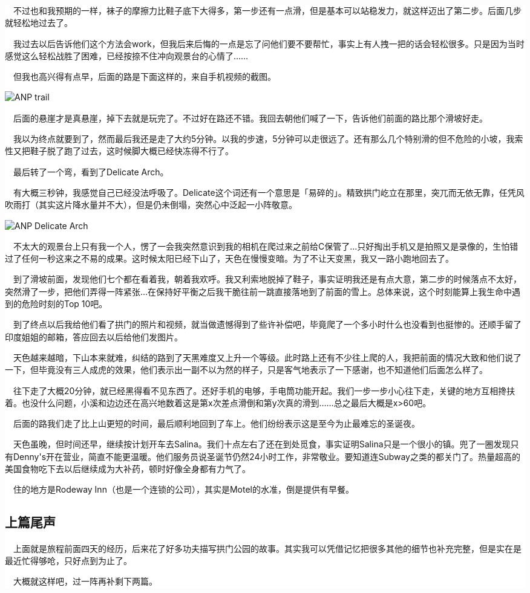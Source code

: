 　不过也和我预期的一样，袜子的摩擦力比鞋子底下大得多，第一步还有一点滑，但是基本可以站稳发力，就这样迈出了第二步。后面几步就轻松地过去了。

　我过去以后告诉他们这个方法会work，但我后来后悔的一点是忘了问他们要不要帮忙，事实上有人拽一把的话会轻松很多。只是因为当时感觉这么轻松战胜了困难，已经按捺不住冲向观景台的心情了……

　但我也高兴得有点早，后面的路是下面这样的，来自手机视频的截图。

![ANP trail](http://lanternd.qiniudn.com/Pic4Post/journey-to-the-west-chapter-1/trail.jpg)

　后面的悬崖才是真悬崖，掉下去就是玩完了。不过好在路还不错。我回去朝他们喊了一下，告诉他们前面的路比那个滑坡好走。

　我以为终点就要到了，然而最后我还是走了大约5分钟。以我的步速，5分钟可以走很远了。还有那么几个特别滑的但不危险的小坡，我索性又把鞋子脱了跑了过去，这时候脚大概已经快冻得不行了。

　最后转了一个弯，看到了Delicate Arch。

　有大概三秒钟，我感觉自己已经没法呼吸了。Delicate这个词还有一个意思是「易碎的」。精致拱门屹立在那里，突兀而无依无靠，任凭风吹雨打（其实这片降水量并不大），但是仍未倒塌，突然心中泛起一小阵敬意。

![ANP Delicate Arch](http://lanternd.qiniudn.com/Pic4Post/journey-to-the-west-chapter-1/IMG_6474.jpg)

　不太大的观景台上只有我一个人，愣了一会我突然意识到我的相机在爬过来之前给C保管了…只好掏出手机又是拍照又是录像的，生怕错过了任何一秒这来之不易的成果。这时候太阳已经下山了，天色在慢慢变暗。为了不让天变黑，我又一路小跑地回去了。

　到了滑坡前面，发现他们七个都在看着我，朝着我欢呼。我又利索地脱掉了鞋子，事实证明我还是有点大意，第二步的时候落点不太好，突然滑了一步，把他们弄得一阵紧张…在保持好平衡之后我干脆往前一跳直接落地到了前面的雪上。总体来说，这个时刻能算上我生命中遇到的危险时刻的Top 10吧。

　到了终点以后我给他们看了拱门的照片和视频，就当做遗憾得到了些许补偿吧，毕竟爬了一个多小时什么也没看到也挺惨的。还顺手留了印度姐姐的邮箱，答应回去以后给他们发图片。

　天色越来越暗，下山本来就难，纠结的路到了天黑难度又上升一个等级。此时路上还有不少往上爬的人，我把前面的情况大致和他们说了一下，但毕竟没有三人成虎的效果，他们表示出一副不以为然的样子，只是客气地表示了一下感谢，也不知道他们后面怎么样了。

　往下走了大概20分钟，就已经黑得看不见东西了。还好手机的电够，手电筒功能开起。我们一步一步小心往下走，关键的地方互相搀扶着。也没什么问题，小溪和边边还在高兴地数着这是第x次差点滑倒和第y次真的滑到……总之最后大概是x>60吧。

　后面的路我们走了比上山更短的时间，最后顺利地回到了车上。他们纷纷表示这是至今为止最难忘的圣诞夜。

　天色虽晚，但时间还早，继续按计划开车去Salina。我们十点左右了还在到处觅食，事实证明Salina只是一个很小的镇。兜了一圈发现只有Denny's开在营业，简直不能更温暖。他们服务员说圣诞节仍然24小时工作，非常敬业。要知道连Subway之类的都关门了。热量超高的美国食物吃下去以后继续成为大补药，顿时好像全身都有力气了。

　住的地方是Rodeway Inn（也是一个连锁的公司），其实是Motel的水准，倒是提供有早餐。

## 上篇尾声

　上面就是旅程前面四天的经历，后来花了好多功夫描写拱门公园的故事。其实我可以凭借记忆把很多其他的细节也补充完整，但是实在是最近忙得够呛，只好点到为止了。

　大概就这样吧，过一阵再补剩下两篇。
